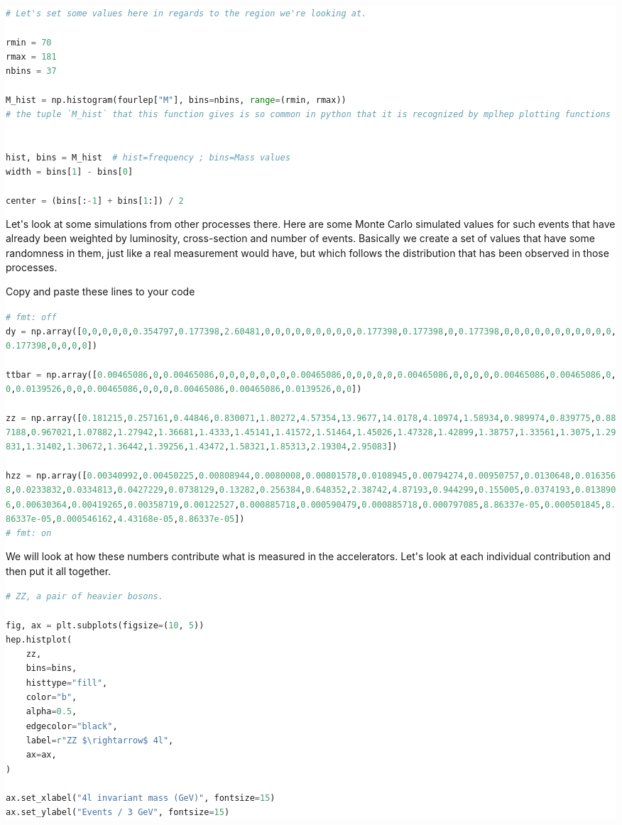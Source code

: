 ```python
# Let's set some values here in regards to the region we're looking at.

rmin = 70
rmax = 181
nbins = 37

M_hist = np.histogram(fourlep["M"], bins=nbins, range=(rmin, rmax))
# the tuple `M_hist` that this function gives is so common in python that it is recognized by mplhep plotting functions


hist, bins = M_hist  # hist=frequency ; bins=Mass values
width = bins[1] - bins[0]

center = (bins[:-1] + bins[1:]) / 2
```

Let's look at some simulations from other processes there. Here are some Monte Carlo simulated values for such events that have already been weighted by luminosity, cross-section and number of events. Basically we create a set of values that have some randomness in them, just like a real measurement would have, but which follows the distribution that has been observed in those processes.

Copy and paste these lines to your code


```python
# fmt: off
dy = np.array([0,0,0,0,0,0.354797,0.177398,2.60481,0,0,0,0,0,0,0,0,0,0.177398,0.177398,0,0.177398,0,0,0,0,0,0,0,0,0,0,0,0.177398,0,0,0,0])

ttbar = np.array([0.00465086,0,0.00465086,0,0,0,0,0,0,0,0.00465086,0,0,0,0,0,0.00465086,0,0,0,0,0.00465086,0.00465086,0,0,0.0139526,0,0,0.00465086,0,0,0,0.00465086,0.00465086,0.0139526,0,0])

zz = np.array([0.181215,0.257161,0.44846,0.830071,1.80272,4.57354,13.9677,14.0178,4.10974,1.58934,0.989974,0.839775,0.887188,0.967021,1.07882,1.27942,1.36681,1.4333,1.45141,1.41572,1.51464,1.45026,1.47328,1.42899,1.38757,1.33561,1.3075,1.29831,1.31402,1.30672,1.36442,1.39256,1.43472,1.58321,1.85313,2.19304,2.95083])

hzz = np.array([0.00340992,0.00450225,0.00808944,0.0080008,0.00801578,0.0108945,0.00794274,0.00950757,0.0130648,0.0163568,0.0233832,0.0334813,0.0427229,0.0738129,0.13282,0.256384,0.648352,2.38742,4.87193,0.944299,0.155005,0.0374193,0.0138906,0.00630364,0.00419265,0.00358719,0.00122527,0.000885718,0.000590479,0.000885718,0.000797085,8.86337e-05,0.000501845,8.86337e-05,0.000546162,4.43168e-05,8.86337e-05])
# fmt: on
```

We will look at how these numbers contribute what is measured in the accelerators. Let's look at each individual contribution and then put it all together.

```python
# ZZ, a pair of heavier bosons.

fig, ax = plt.subplots(figsize=(10, 5))
hep.histplot(
    zz,
    bins=bins,
    histtype="fill",
    color="b",
    alpha=0.5,
    edgecolor="black",
    label=r"ZZ $\rightarrow$ 4l",
    ax=ax,
)

ax.set_xlabel("4l invariant mass (GeV)", fontsize=15)
ax.set_ylabel("Events / 3 GeV", fontsize=15)
```